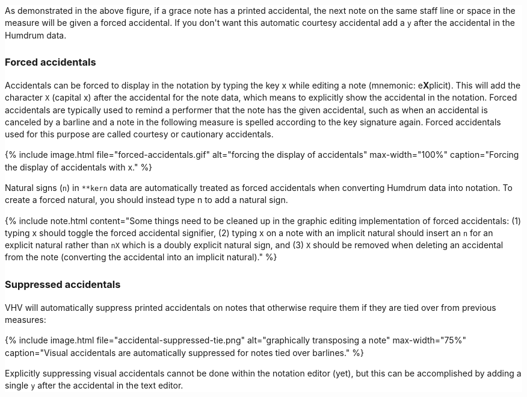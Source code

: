 
As demonstrated in the above figure, if a grace note has a printed
accidental, the next note on the same staff line or space in the
measure will be given a forced accidental.  If you don't want this
automatic courtesy accidental add a `y` after the accidental in the
Humdrum data.


### Forced accidentals ###

Accidentals can be forced to display in the notation by typing the
key <span class="keypress">x</span> while editing a note (mnemonic:
e**X**plicit).  This will add the character `X` (capital x) after
the accidental for the note data, which means to explicitly show
the accidental in the notation.  Forced accidentals are typically
used to remind a performer that the note has the given accidental,
such as when an accidental is canceled by a barline and a note in
the following measure is spelled according to the key signature
again.  Forced accidentals used for this purpose are called courtesy
or cautionary accidentals.

{% include image.html
	file="forced-accidentals.gif"
	alt="forcing the display of accidentals"
	max-width="100%"
	caption="Forcing the display of accidentals with <span class='keypress'>x</span>."
%}

Natural signs (`n`) in `**kern` data are automatically treated as
forced accidentals when converting Humdrum data into notation.  To
create a forced natural, you should instead type <span
class="keypress">n</span> to add a natural sign.

{% include note.html
	content="Some things need to be cleaned up in the graphic editing implementation of forced accidentals: (1) typing <span class='keypress'>x</span> should toggle the forced accidental signifier, (2) typing <span class='keypress'>x</span> on a note with an implicit natural should insert an `n` for an explicit natural rather than `nX` which is a doubly explicit natural sign, and (3) `X` should be removed when deleting an accidental from the note (converting the accidental into an implicit natural)."
%}

### Suppressed accidentals ###

VHV will automatically suppress printed accidentals on notes that otherwise
require them if they are tied over from previous measures:

{% include image.html
	file="accidental-suppressed-tie.png"
	alt="graphically transposing a note"
	max-width="75%"
	caption="Visual accidentals are automatically suppressed for notes tied over barlines."
%}

Explicitly suppressing visual accidentals cannot be done within the notation editor
(yet), but this can be accomplished by adding a single `y` after the
accidental in the text editor.
